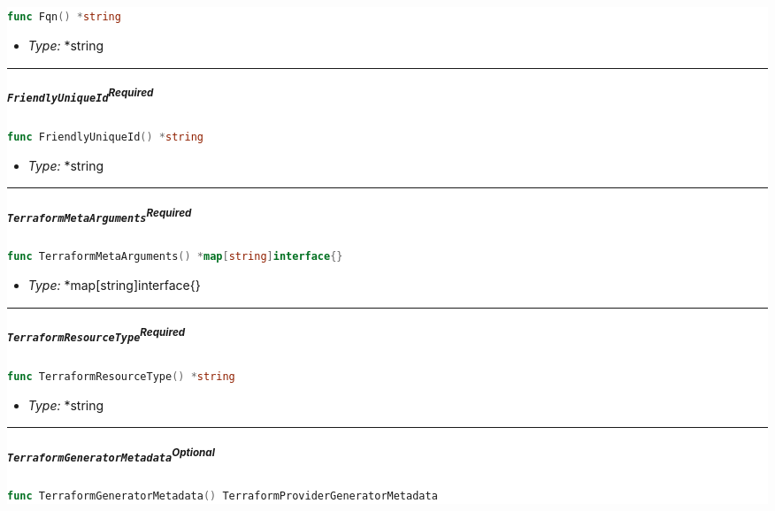 ```go
func Fqn() *string
```

- *Type:* *string

---

##### `FriendlyUniqueId`<sup>Required</sup> <a name="FriendlyUniqueId" id="rhizo-co-terraform-provider-oci.databaseExternalPluggableDatabaseManagement.DatabaseExternalPluggableDatabaseManagement.property.friendlyUniqueId"></a>

```go
func FriendlyUniqueId() *string
```

- *Type:* *string

---

##### `TerraformMetaArguments`<sup>Required</sup> <a name="TerraformMetaArguments" id="rhizo-co-terraform-provider-oci.databaseExternalPluggableDatabaseManagement.DatabaseExternalPluggableDatabaseManagement.property.terraformMetaArguments"></a>

```go
func TerraformMetaArguments() *map[string]interface{}
```

- *Type:* *map[string]interface{}

---

##### `TerraformResourceType`<sup>Required</sup> <a name="TerraformResourceType" id="rhizo-co-terraform-provider-oci.databaseExternalPluggableDatabaseManagement.DatabaseExternalPluggableDatabaseManagement.property.terraformResourceType"></a>

```go
func TerraformResourceType() *string
```

- *Type:* *string

---

##### `TerraformGeneratorMetadata`<sup>Optional</sup> <a name="TerraformGeneratorMetadata" id="rhizo-co-terraform-provider-oci.databaseExternalPluggableDatabaseManagement.DatabaseExternalPluggableDatabaseManagement.property.terraformGeneratorMetadata"></a>

```go
func TerraformGeneratorMetadata() TerraformProviderGeneratorMetadata
```
